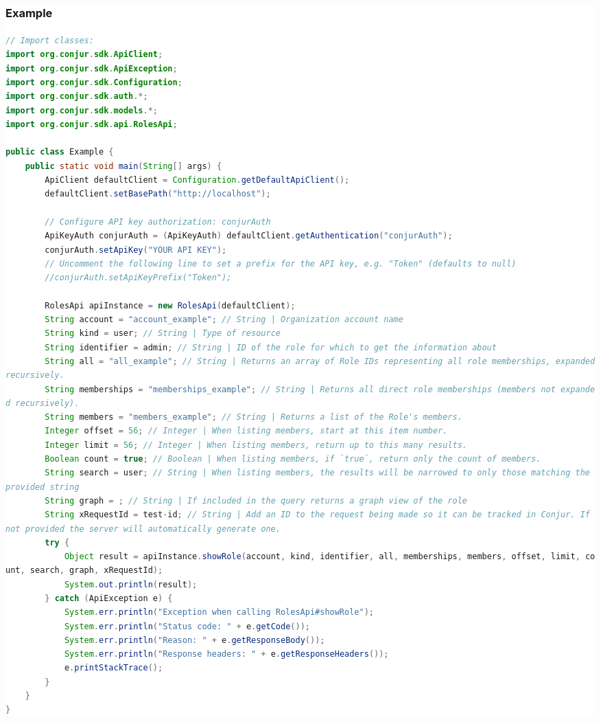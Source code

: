### Example

```java
// Import classes:
import org.conjur.sdk.ApiClient;
import org.conjur.sdk.ApiException;
import org.conjur.sdk.Configuration;
import org.conjur.sdk.auth.*;
import org.conjur.sdk.models.*;
import org.conjur.sdk.api.RolesApi;

public class Example {
    public static void main(String[] args) {
        ApiClient defaultClient = Configuration.getDefaultApiClient();
        defaultClient.setBasePath("http://localhost");
        
        // Configure API key authorization: conjurAuth
        ApiKeyAuth conjurAuth = (ApiKeyAuth) defaultClient.getAuthentication("conjurAuth");
        conjurAuth.setApiKey("YOUR API KEY");
        // Uncomment the following line to set a prefix for the API key, e.g. "Token" (defaults to null)
        //conjurAuth.setApiKeyPrefix("Token");

        RolesApi apiInstance = new RolesApi(defaultClient);
        String account = "account_example"; // String | Organization account name
        String kind = user; // String | Type of resource
        String identifier = admin; // String | ID of the role for which to get the information about
        String all = "all_example"; // String | Returns an array of Role IDs representing all role memberships, expanded recursively.
        String memberships = "memberships_example"; // String | Returns all direct role memberships (members not expanded recursively).
        String members = "members_example"; // String | Returns a list of the Role's members.
        Integer offset = 56; // Integer | When listing members, start at this item number.
        Integer limit = 56; // Integer | When listing members, return up to this many results.
        Boolean count = true; // Boolean | When listing members, if `true`, return only the count of members.
        String search = user; // String | When listing members, the results will be narrowed to only those matching the provided string
        String graph = ; // String | If included in the query returns a graph view of the role
        String xRequestId = test-id; // String | Add an ID to the request being made so it can be tracked in Conjur. If not provided the server will automatically generate one. 
        try {
            Object result = apiInstance.showRole(account, kind, identifier, all, memberships, members, offset, limit, count, search, graph, xRequestId);
            System.out.println(result);
        } catch (ApiException e) {
            System.err.println("Exception when calling RolesApi#showRole");
            System.err.println("Status code: " + e.getCode());
            System.err.println("Reason: " + e.getResponseBody());
            System.err.println("Response headers: " + e.getResponseHeaders());
            e.printStackTrace();
        }
    }
}
```
